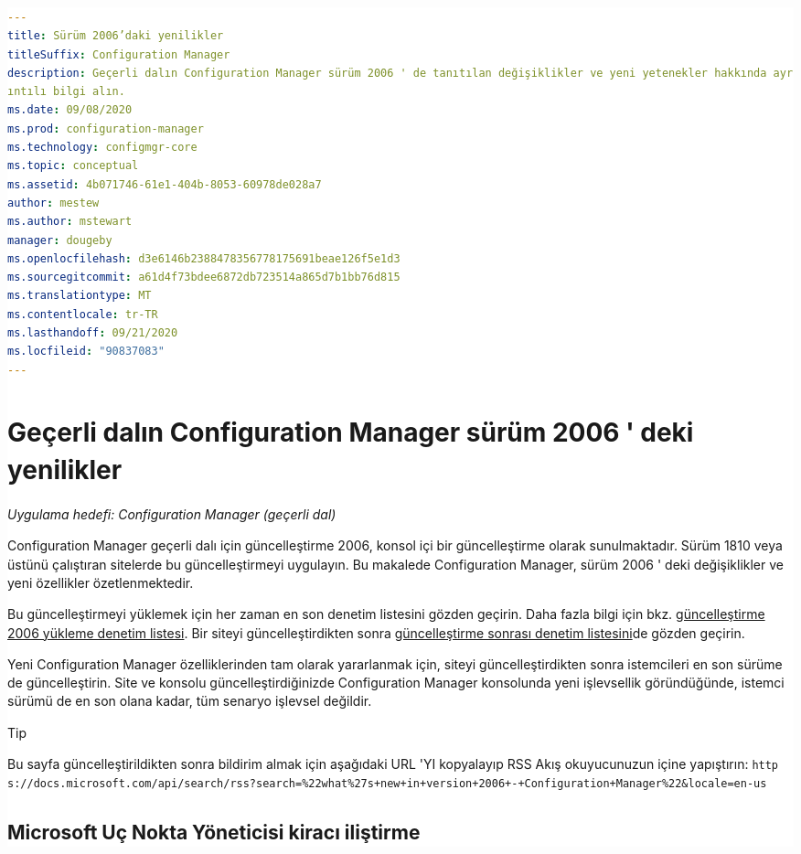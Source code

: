 ```yaml
---
title: Sürüm 2006’daki yenilikler
titleSuffix: Configuration Manager
description: Geçerli dalın Configuration Manager sürüm 2006 ' de tanıtılan değişiklikler ve yeni yetenekler hakkında ayrıntılı bilgi alın.
ms.date: 09/08/2020
ms.prod: configuration-manager
ms.technology: configmgr-core
ms.topic: conceptual
ms.assetid: 4b071746-61e1-404b-8053-60978de028a7
author: mestew
ms.author: mstewart
manager: dougeby
ms.openlocfilehash: d3e6146b2388478356778175691beae126f5e1d3
ms.sourcegitcommit: a61d4f73bdee6872db723514a865d7b1bb76d815
ms.translationtype: MT
ms.contentlocale: tr-TR
ms.lasthandoff: 09/21/2020
ms.locfileid: "90837083"
---
```

# <a name="whats-new-in-version-2006-of-configuration-manager-current-branch"></a>Geçerli dalın Configuration Manager sürüm 2006 ' deki yenilikler

*Uygulama hedefi: Configuration Manager (geçerli dal)*

Configuration Manager geçerli dalı için güncelleştirme 2006, konsol içi bir güncelleştirme olarak sunulmaktadır. Sürüm 1810 veya üstünü çalıştıran sitelerde bu güncelleştirmeyi uygulayın. Bu makalede Configuration Manager, sürüm 2006 ' deki değişiklikler ve yeni özellikler özetlenmektedir.

Bu güncelleştirmeyi yüklemek için her zaman en son denetim listesini gözden geçirin. Daha fazla bilgi için bkz. [güncelleştirme 2006 yükleme denetim listesi](../../servers/manage/checklist-for-installing-update-2006.md). Bir siteyi güncelleştirdikten sonra [güncelleştirme sonrası denetim listesini](../../servers/manage/checklist-for-installing-update-2006.md#post-update-checklist)de gözden geçirin.

Yeni Configuration Manager özelliklerinden tam olarak yararlanmak için, siteyi güncelleştirdikten sonra istemcileri en son sürüme de güncelleştirin. Site ve konsolu güncelleştirdiğinizde Configuration Manager konsolunda yeni işlevsellik göründüğünde, istemci sürümü de en son olana kadar, tüm senaryo işlevsel değildir.

> [!TIP]
> Bu sayfa güncelleştirildikten sonra bildirim almak için aşağıdaki URL 'YI kopyalayıp RSS Akış okuyucunuzun içine yapıştırın: `https://docs.microsoft.com/api/search/rss?search=%22what%27s+new+in+version+2006+-+Configuration+Manager%22&locale=en-us`

## <a name="microsoft-endpoint-manager-tenant-attach"></a><a name="bkmk_tenant"></a> Microsoft Uç Nokta Yöneticisi kiracı iliştirme
